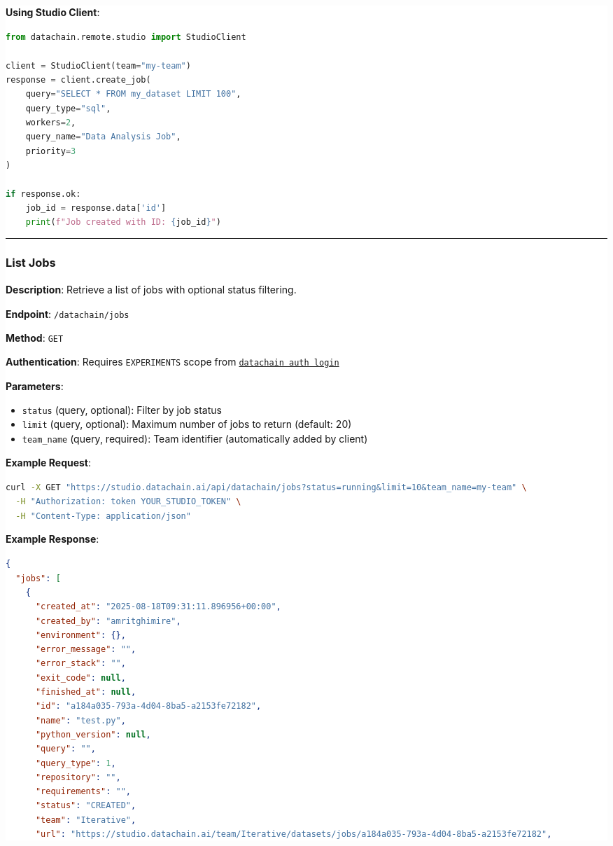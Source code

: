 **Using Studio Client**:
```python
from datachain.remote.studio import StudioClient

client = StudioClient(team="my-team")
response = client.create_job(
    query="SELECT * FROM my_dataset LIMIT 100",
    query_type="sql",
    workers=2,
    query_name="Data Analysis Job",
    priority=3
)

if response.ok:
    job_id = response.data['id']
    print(f"Job created with ID: {job_id}")
```

---

### List Jobs

**Description**: Retrieve a list of jobs with optional status filtering.

**Endpoint**: `/datachain/jobs`

**Method**: `GET`

**Authentication**: Requires `EXPERIMENTS` scope from [`datachain auth login`](../commands/auth/login.md)

**Parameters**:

- `status` (query, optional): Filter by job status
- `limit` (query, optional): Maximum number of jobs to return (default: 20)
- `team_name` (query, required): Team identifier (automatically added by client)

**Example Request**:
```bash
curl -X GET "https://studio.datachain.ai/api/datachain/jobs?status=running&limit=10&team_name=my-team" \
  -H "Authorization: token YOUR_STUDIO_TOKEN" \
  -H "Content-Type: application/json"
```

**Example Response**:
```json
{
  "jobs": [
    {
      "created_at": "2025-08-18T09:31:11.896956+00:00",
      "created_by": "amritghimire",
      "environment": {},
      "error_message": "",
      "error_stack": "",
      "exit_code": null,
      "finished_at": null,
      "id": "a184a035-793a-4d04-8ba5-a2153fe72182",
      "name": "test.py",
      "python_version": null,
      "query": "",
      "query_type": 1,
      "repository": "",
      "requirements": "",
      "status": "CREATED",
      "team": "Iterative",
      "url": "https://studio.datachain.ai/team/Iterative/datasets/jobs/a184a035-793a-4d04-8ba5-a2153fe72182",
```